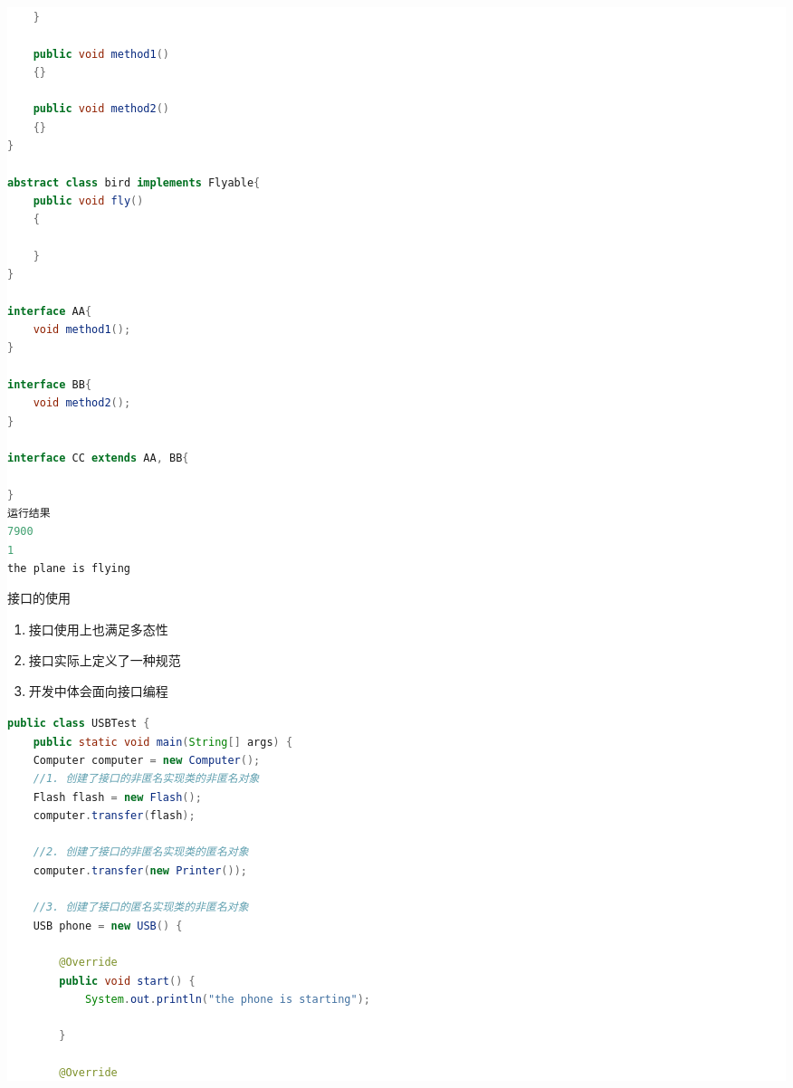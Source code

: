 ~~~JAVA
	}
	
	public void method1()
	{}
	
	public void method2()
	{}
}

abstract class bird implements Flyable{
	public void fly()
	{
		
	}
}

interface AA{
	void method1();
}

interface BB{
	void method2();
}

interface CC extends AA, BB{
	
}
运行结果
7900
1
the plane is flying

~~~



接口的使用

1. 接口使用上也满足多态性

2. 接口实际上定义了一种规范

3. 开发中体会面向接口编程

   

~~~java
public class USBTest {
	public static void main(String[] args) {
	Computer computer = new Computer();
	//1. 创建了接口的非匿名实现类的非匿名对象
	Flash flash = new Flash();
	computer.transfer(flash);
	
	//2. 创建了接口的非匿名实现类的匿名对象
	computer.transfer(new Printer());

	//3. 创建了接口的匿名实现类的非匿名对象
	USB phone = new USB() {

		@Override
		public void start() {
			System.out.println("the phone is starting");
			
		}

		@Override
~~~